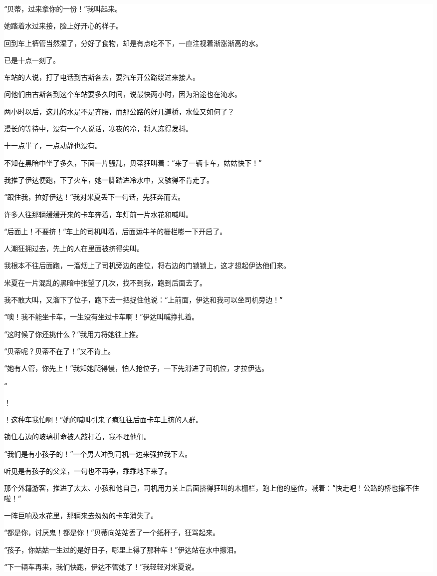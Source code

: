 “贝蒂，过来拿你的一份！”我叫起来。

她踏着水过来接，脸上好开心的样子。

回到车上裤管当然湿了，分好了食物，却是有点吃不下，一直注视着渐涨渐高的水。

已是十点一刻了。

车站的人说，打了电话到古斯各去，要汽车开公路绕过来接人。

问他们由古斯各到这个车站要多久时间，说最快两小时，因为沿途也在淹水。

两小时以后，这儿的水是不是齐腰，而那公路的好几道桥，水位又如何了？

漫长的等待中，没有一个人说话，寒夜的冷，将人冻得发抖。

十一点半了，一点动静也没有。

不知在黑暗中坐了多久，下面一片骚乱，贝蒂狂叫着：“来了一辆卡车，姑姑快下！”

我推了伊达便跑，下了火车，她一脚踏进冷水中，又骇得不肯走了。

“跟住我，拉好伊达！”我对米夏丢下一句话，先狂奔而去。

许多人往那辆缓缓开来的卡车奔着，车灯前一片水花和喊叫。

“后面上！不要挤！”车上的司机叫着，后面运牛羊的栅栏嘭一下开启了。

人潮狂拥过去，先上的人在里面被挤得尖叫。

我根本不往后面跑，一溜烟上了司机旁边的座位，将右边的门锁锁上，这才想起伊达他们来。

米夏在一片混乱的黑暗中张望了几次，找不到我，跑到后面去了。

我不敢大叫，又溜下了位子，跑下去一把捉住他说：“上前面，伊达和我可以坐司机旁边！”

“噢！我不能坐卡车，一生没有坐过卡车啊！”伊达叫喊挣扎着。

“这时候了你还挑什么？”我用力将她往上推。

“贝蒂呢？贝蒂不在了！”又不肯上。

“她有人管，你先上！”我知她爬得慢，怕人抢位子，一下先滑进了司机位，才拉伊达。

“

！

！这种车我怕啊！”她的喊叫引来了疯狂往后面卡车上挤的人群。

锁住右边的玻璃拼命被人敲打着，我不理他们。

“我们是有小孩子的！”一个男人冲到司机一边来强拉我下去。

听见是有孩子的父亲，一句也不再争，乖乖地下来了。

那个外籍游客，推进了太太、小孩和他自己，司机用力关上后面挤得狂叫的木栅栏，跑上他的座位，喊着：“快走吧！公路的桥也撑不住啦！”

一阵巨响及水花里，那辆来去匆匆的卡车消失了。

“都是你，讨厌鬼！都是你！”贝蒂向姑姑丢了一个纸杯子，狂骂起来。

“孩子，你姑姑一生过的是好日子，哪里上得了那种车！”伊达站在水中擦泪。

“下一辆车再来，我们快跑，伊达不管她了！”我轻轻对米夏说。
